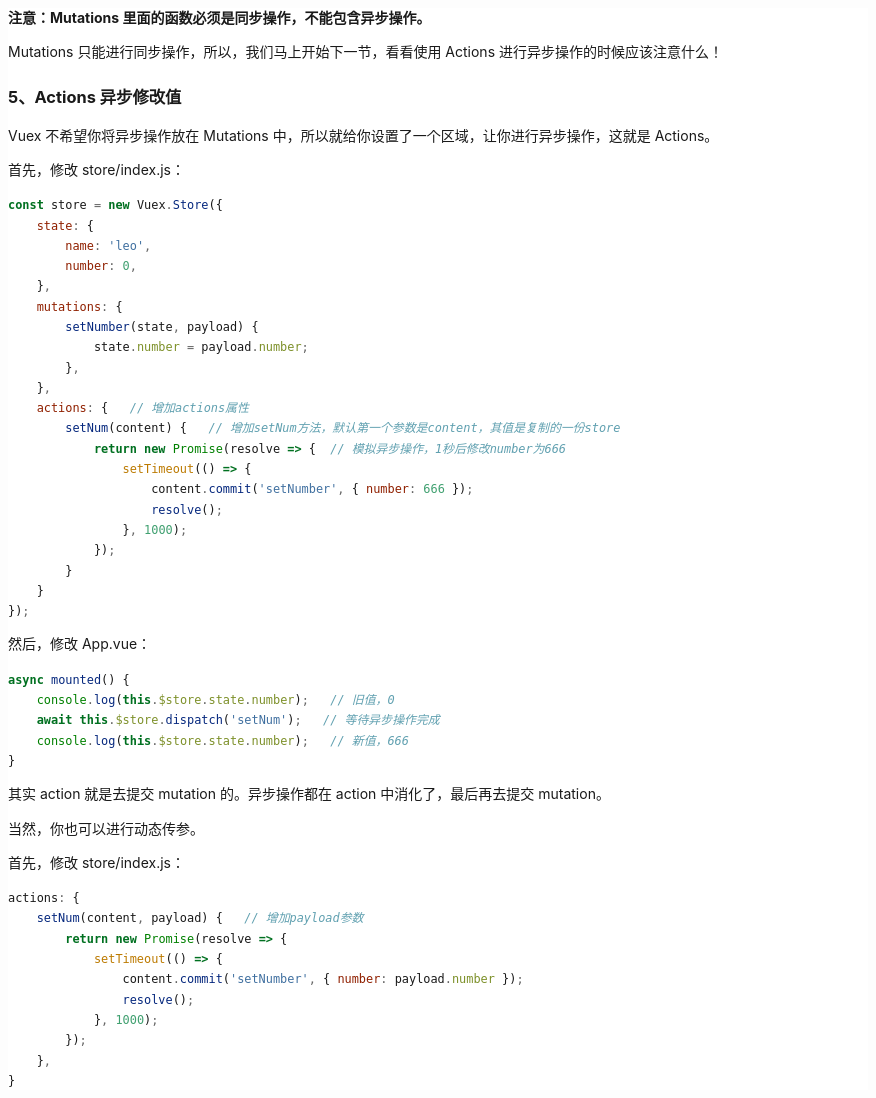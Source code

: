 **注意：Mutations 里面的函数必须是同步操作，不能包含异步操作。**

Mutations 只能进行同步操作，所以，我们马上开始下一节，看看使用 Actions 进行异步操作的时候应该注意什么！

### 5、Actions 异步修改值

Vuex 不希望你将异步操作放在 Mutations 中，所以就给你设置了一个区域，让你进行异步操作，这就是 Actions。

首先，修改 store/index.js：

```javascript
const store = new Vuex.Store({
    state: {
        name: 'leo',
        number: 0,
    },
    mutations: {
        setNumber(state, payload) {
            state.number = payload.number;
        },
    },
    actions: {   // 增加actions属性
        setNum(content) {   // 增加setNum方法，默认第一个参数是content，其值是复制的一份store
            return new Promise(resolve => {  // 模拟异步操作，1秒后修改number为666
                setTimeout(() => {
                    content.commit('setNumber', { number: 666 });
                    resolve();
                }, 1000);
            });
        }
    }
});
```

然后，修改 App.vue：

```javascript
async mounted() {
    console.log(this.$store.state.number);   // 旧值，0
    await this.$store.dispatch('setNum');   // 等待异步操作完成
    console.log(this.$store.state.number);   // 新值，666
}
```

其实 action 就是去提交 mutation 的。异步操作都在 action 中消化了，最后再去提交 mutation。 

当然，你也可以进行动态传参。

首先，修改 store/index.js：

```javascript
actions: {
    setNum(content, payload) {   // 增加payload参数
        return new Promise(resolve => {
            setTimeout(() => {
                content.commit('setNumber', { number: payload.number });
                resolve();
            }, 1000);
        });
    },
}
```
